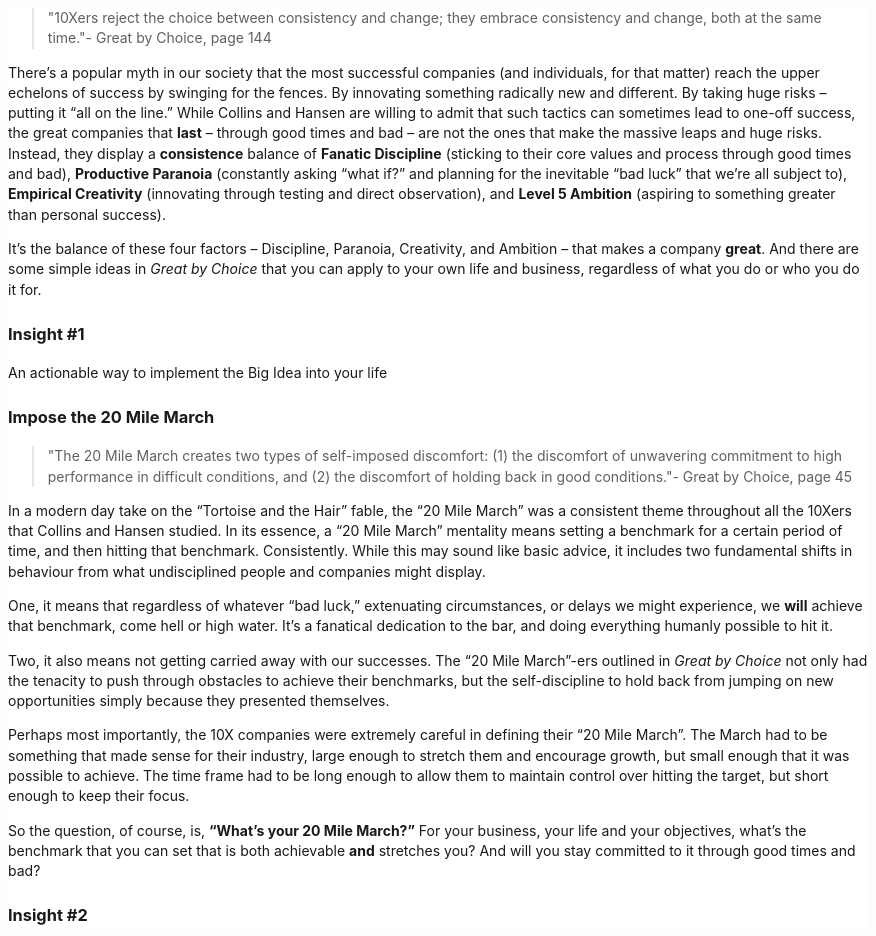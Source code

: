 > "10Xers reject the choice between consistency and change; they embrace consistency and change, both at the same time."- Great by Choice, page 144

There’s a popular myth in our society that the most successful companies (and individuals, for that matter) reach the upper echelons of success by swinging for the fences. By innovating something radically new and different. By taking huge risks – putting it “all on the line.” While Collins and Hansen are willing to admit that such tactics can sometimes lead to one-off success, the great companies that **last** – through good times and bad – are not the ones that make the massive leaps and huge risks. Instead, they display a **consistence** balance of **Fanatic Discipline** (sticking to their core values and process through good times and bad), **Productive Paranoia** (constantly asking “what if?” and planning for the inevitable “bad luck” that we’re all subject to), **Empirical Creativity** (innovating through testing and direct observation), and **Level 5 Ambition** (aspiring to something greater than personal success).

It’s the balance of these four factors – Discipline, Paranoia, Creativity, and Ambition – that makes a company **great**. And there are some simple ideas in _Great by Choice_ that you can apply to your own life and business, regardless of what you do or who you do it for.

### Insight #1

An actionable way to implement the Big Idea into your life

### Impose the 20 Mile March

> "The 20 Mile March creates two types of self-imposed discomfort: (1) the discomfort of unwavering commitment to high performance in difficult conditions, and (2) the discomfort of holding back in good conditions."- Great by Choice, page 45

In a modern day take on the “Tortoise and the Hair” fable, the “20 Mile March” was a consistent theme throughout all the 10Xers that Collins and Hansen studied. In its essence, a “20 Mile March” mentality means setting a benchmark for a certain period of time, and then hitting that benchmark. Consistently. While this may sound like basic advice, it includes two fundamental shifts in behaviour from what undisciplined people and companies might display.

One, it means that regardless of whatever “bad luck,” extenuating circumstances, or delays we might experience, we **will** achieve that benchmark, come hell or high water. It’s a fanatical dedication to the bar, and doing everything humanly possible to hit it.

Two, it also means not getting carried away with our successes. The “20 Mile March”-ers outlined in _Great by Choice_ not only had the tenacity to push through obstacles to achieve their benchmarks, but the self-discipline to hold back from jumping on new opportunities simply because they presented themselves.

Perhaps most importantly, the 10X companies were extremely careful in defining their “20 Mile March”. The March had to be something that made sense for their industry, large enough to stretch them and encourage growth, but small enough that it was possible to achieve. The time frame had to be long enough to allow them to maintain control over hitting the target, but short enough to keep their focus.

So the question, of course, is, **“What’s your 20 Mile March?”** For your business, your life and your objectives, what’s the benchmark that you can set that is both achievable **and** stretches you? And will you stay committed to it through good times and bad?

### Insight #2
